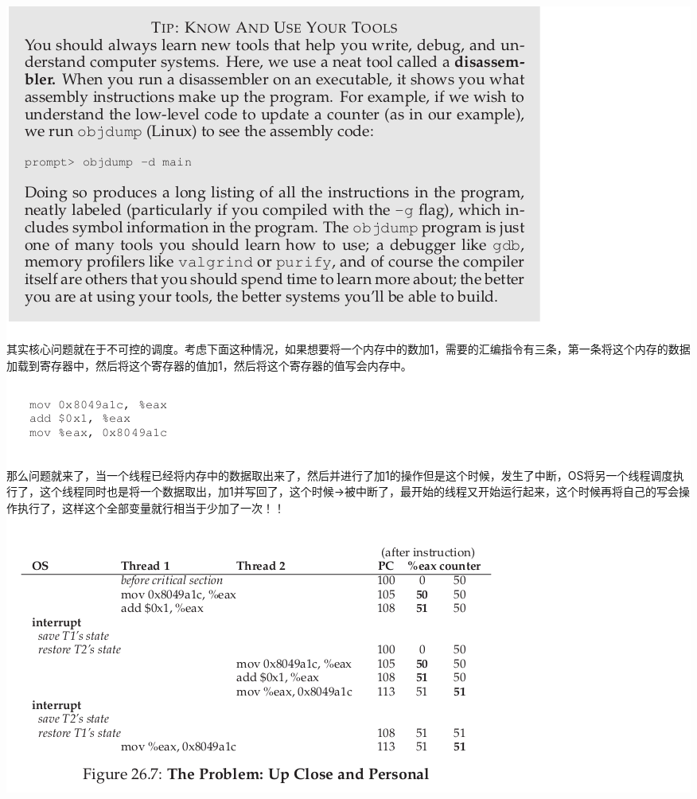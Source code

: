 ![](./images/159.png)

其实核心问题就在于不可控的调度。考虑下面这种情况，如果想要将一个内存中的数加1，需要的汇编指令有三条，第一条将这个内存的数据加载到寄存器中，然后将这个寄存器的值加1，然后将这个寄存器的值写会内存中。

![](./images/160.png)

那么问题就来了，当一个线程已经将内存中的数据取出来了，然后并进行了加1的操作但是这个时候，发生了中断，OS将另一个线程调度执行了，这个线程同时也是将一个数据取出，加1并写回了，这个时候→被中断了，最开始的线程又开始运行起来，这个时候再将自己的写会操作执行了，这样这个全部变量就行相当于少加了一次！！

![](./images/161.png)
